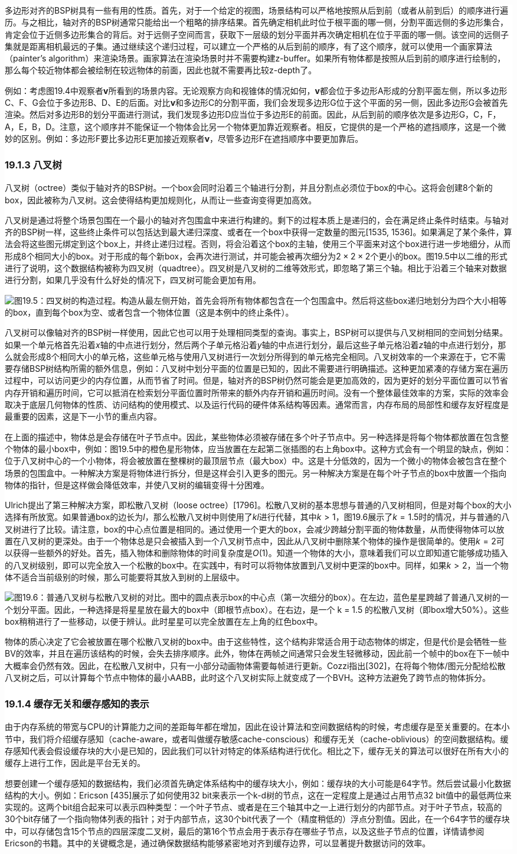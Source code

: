 多边形对齐的BSP树具有一些有用的性质。首先，对于一个给定的视图，场景结构可以严格地按照从后到前（或者从前到后）的顺序进行遍历。与之相比，轴对齐的BSP树通常只能给出一个粗略的排序结果。首先确定相机此时位于根平面的哪一侧，分割平面远侧的多边形集合，肯定会位于近侧多边形集合的背后。对于远侧子空间而言，获取下一层级的划分平面并再次确定相机在位于平面的哪一侧。该空间的远侧子集就是距离相机最远的子集。通过继续这个递归过程，可以建立一个严格的从后到前的顺序，有了这个顺序，就可以使用一个画家算法（painter’s algorithm）来渲染场景。画家算法在渲染场景时并不需要构建z-buffer。如果所有物体都是按照从后到前的顺序进行绘制的，那么每个较近物体都会被绘制在较远物体的前面，因此也就不需要再比较z-depth了。

例如：考虑图19.4中观察者$\mathbf{v}$所看到的场景内容。无论观察方向和视锥体的情况如何，$\mathbf{v}$都会位于多边形A形成的分割平面左侧，所以多边形C、F、G会位于多边形B、D、E的后面。对比$\mathbf{v}$和多边形C的分割平面，我们会发现多边形G位于这个平面的另一侧，因此多边形G会被首先渲染。然后对多边形B的划分平面进行测试，我们发现多边形D应当位于多边形E的前面。因此，从后到前的顺序依次是多边形G，C，F，A，E，B，D。注意，这个顺序并不能保证一个物体会比另一个物体更加靠近观察者。相反，它提供的是一个严格的遮挡顺序，这是一个微妙的区别。例如：多边形F要比多边形E更加接近观察者$\mathbf{v}$，尽管多边形F在遮挡顺序中要更加靠后。

### 19.1.3 八叉树

八叉树（octree）类似于轴对齐的BSP树。一个box会同时沿着三个轴进行分割，并且分割点必须位于box的中心。这将会创建8个新的box，因此被称为八叉树。这会使得结构更加规则化，从而让一些查询变得更加高效。

八叉树是通过将整个场景包围在一个最小的轴对齐包围盒中来进行构建的。剩下的过程本质上是递归的，会在满足终止条件时结束。与轴对齐的BSP树一样，这些终止条件可以包括达到最大递归深度、或者在一个box中获得一定数量的图元\[1535, 1536]。如果满足了某个条件，算法会将这些图元绑定到这个box上，并终止递归过程。否则，将会沿着这个box的主轴，使用三个平面来对这个box进行进一步地细分，从而形成8个相同大小的box。对于形成的每个新box，会再次进行测试，并可能会被再次细分为$2 × 2 × 2$个更小的box。图19.5中以二维的形式进行了说明，这个数据结构被称为四叉树（quadtree）。四叉树是八叉树的二维等效形式，即忽略了第三个轴。相比于沿着三个轴来对数据进行分割，如果几乎没有什么好处的情况下，四叉树可能会更加有用。

![图19.5：四叉树的构造过程。构造从最左侧开始，首先会将所有物体都包含在一个包围盒中。然后将这些box递归地划分为四个大小相等的box，直到每个box为空、或者包含一个物体位置（这是本例中的终止条件）。](images/Chapter-19/202309170928631.png "图19.5：四叉树的构造过程。构造从最左侧开始，首先会将所有物体都包含在一个包围盒中。然后将这些box递归地划分为四个大小相等的box，直到每个box为空、或者包含一个物体位置（这是本例中的终止条件）。")

八叉树可以像轴对齐的BSP树一样使用，因此它也可以用于处理相同类型的查询。事实上，BSP树可以提供与八叉树相同的空间划分结果。如果一个单元格首先沿着$x$轴的中点进行划分，然后两个子单元格沿着$y$轴的中点进行划分，最后这些子单元格沿着$z$轴的中点进行划分，那么就会形成8个相同大小的单元格，这些单元格与使用八叉树进行一次划分所得到的单元格完全相同。八叉树效率的一个来源在于，它不需要存储BSP树结构所需的额外信息，例如：八叉树中划分平面的位置是已知的，因此不需要进行明确描述。这种更加紧凑的存储方案在遍历过程中，可以访问更少的内存位置，从而节省了时间。但是，轴对齐的BSP树仍然可能会是更加高效的，因为更好的划分平面位置可以节省内存开销和遍历时间，它可以抵消在检索划分平面位置时所带来的额外内存开销和遍历时间。没有一个整体最佳效率的方案，实际的效率会取决于底层几何物体的性质、访问结构的使用模式、以及运行代码的硬件体系结构等因素。通常而言，内存布局的局部性和缓存友好程度是最重要的因素，这是下一小节的重点内容。

在上面的描述中，物体总是会存储在叶子节点中。因此，某些物体必须被存储在多个叶子节点中。另一种选择是将每个物体都放置在包含整个物体的最小box中，例如：图19.5中的橙色星形物体，应当放置在左起第二张插图的右上角box中。这种方式会有一个明显的缺点，例如：位于八叉树中心的一个小物体，将会被放置在整棵树的最顶层节点（最大box）中。这是十分低效的，因为一个微小的物体会被包含在整个场景的包围盒中。一种解决方案是将物体进行拆分，但是这样会引入更多的图元。另一种解决方案是在每个叶子节点的box中放置一个指向物体的指针，但是这样做会降低效率，并使八叉树的编辑变得十分困难。

Ulrich提出了第三种解决方案，即松散八叉树（loose octree）\[1796]。松散八叉树的基本思想与普通的八叉树相同，但是对每个box的大小选择有所放宽。如果普通box的边长为$l$，那么松散八叉树中则使用了$kl$进行代替，其中$k>1$，图19.6展示了$k = 1.5$时的情况，并与普通的八叉树进行了比较。请注意，box的中心点位置是相同的。通过使用一个更大的box，会减少跨越分割平面的物体数量，从而使得物体可以放置在八叉树的更深处。由于一个物体总是只会被插入到一个八叉树节点中，因此从八叉树中删除某个物体的操作是很简单的。使用$k = 2$可以获得一些额外的好处。首先，插入物体和删除物体的时间复杂度是$O(1)$。知道一个物体的大小，意味着我们可以立即知道它能够成功插入的八叉树级别，即可以完全放入一个松散的box中。在实践中，有时可以将物体放置到八叉树中更深的box中。同样，如果$k>2$，当一个物体不适合当前级别的时候，那么可能要将其放入到树的上层级中。

![图19.6：普通八叉树与松散八叉树的对比。图中的圆点表示box的中心点（第一次细分的box）。在左边，蓝色星星跨越了普通八叉树的一个划分平面。因此，一种选择是将星星放在最大的box中（即根节点box）。在右边，是一个 k = 1.5 的松散八叉树（即box增大50%）。这些box稍稍进行了一些移动，以便于辨认。此时星星可以完全放置在左上角的红色box中。](images/Chapter-19/202309170958580.png "图19.6：普通八叉树与松散八叉树的对比。图中的圆点表示box的中心点（第一次细分的box）。在左边，蓝色星星跨越了普通八叉树的一个划分平面。因此，一种选择是将星星放在最大的box中（即根节点box）。在右边，是一个 k = 1.5 的松散八叉树（即box增大50%）。这些box稍稍进行了一些移动，以便于辨认。此时星星可以完全放置在左上角的红色box中。")

物体的质心决定了它会被放置在哪个松散八叉树的box中。由于这些特性，这个结构非常适合用于动态物体的绑定，但是代价是会牺牲一些BV的效率，并且在遍历该结构的时候，会失去排序顺序。此外，物体在两帧之间通常只会发生轻微移动，因此前一个帧中的box在下一帧中大概率会仍然有效。因此，在松散八叉树中，只有一小部分动画物体需要每帧进行更新。Cozzi指出\[302]，在将每个物体/图元分配给松散八叉树之后，可以计算每个节点中物体的最小AABB，此时这个八叉树实际上就变成了一个BVH。这种方法避免了跨节点的物体拆分。

### 19.1.4 缓存无关和缓存感知的表示

由于内存系统的带宽与CPU的计算能力之间的差距每年都在增加，因此在设计算法和空间数据结构的时候，考虑缓存是至关重要的。在本小节中，我们将介绍缓存感知（cache-aware，或者叫做缓存敏感cache-conscious）和缓存无关（cache-oblivious）的空间数据结构。缓存感知代表会假设缓存块的大小是已知的，因此我们可以针对特定的体系结构进行优化。相比之下，缓存无关的算法可以很好在所有大小的缓存上进行工作，因此是平台无关的。

想要创建一个缓存感知的数据结构，我们必须首先确定体系结构中的缓存块大小，例如：缓存块的大小可能是64字节。然后尝试最小化数据结构的大小。例如：Ericson \[435]展示了如何使用32 bit来表示一个k-d树的节点，这在一定程度上是通过占用节点32 bit值中的最低两位来实现的。这两个bit组合起来可以表示四种类型：一个叶子节点、或者是在三个轴其中之一上进行划分的内部节点。对于叶子节点，较高的30个bit存储了一个指向物体列表的指针；对于内部节点，这30个bit代表了一个（精度稍低的）浮点分割值。因此，在一个64字节的缓存块中，可以存储包含15个节点的四层深度二叉树，最后的第16个节点会用于表示存在哪些子节点，以及这些子节点的位置，详情请参阅Ericson的书籍。其中的关键概念是，通过确保数据结构能够紧密地对齐到缓存边界，可以显著提升数据访问的效率。
